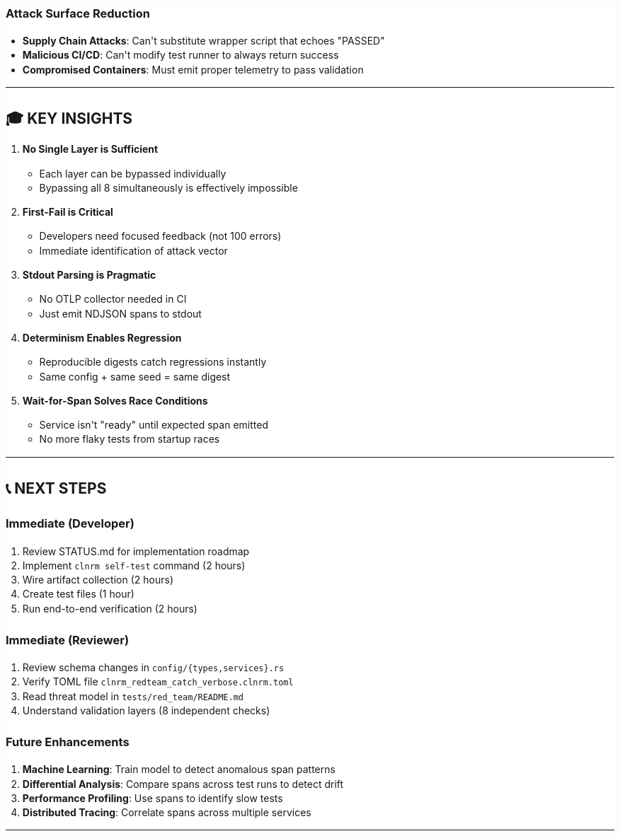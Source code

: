 ### Attack Surface Reduction
- **Supply Chain Attacks**: Can't substitute wrapper script that echoes "PASSED"
- **Malicious CI/CD**: Can't modify test runner to always return success
- **Compromised Containers**: Must emit proper telemetry to pass validation

---

## 🎓 KEY INSIGHTS

1. **No Single Layer is Sufficient**
   - Each layer can be bypassed individually
   - Bypassing all 8 simultaneously is effectively impossible

2. **First-Fail is Critical**
   - Developers need focused feedback (not 100 errors)
   - Immediate identification of attack vector

3. **Stdout Parsing is Pragmatic**
   - No OTLP collector needed in CI
   - Just emit NDJSON spans to stdout

4. **Determinism Enables Regression**
   - Reproducible digests catch regressions instantly
   - Same config + same seed = same digest

5. **Wait-for-Span Solves Race Conditions**
   - Service isn't "ready" until expected span emitted
   - No more flaky tests from startup races

---

## 📞 NEXT STEPS

### Immediate (Developer)
1. Review STATUS.md for implementation roadmap
2. Implement `clnrm self-test` command (2 hours)
3. Wire artifact collection (2 hours)
4. Create test files (1 hour)
5. Run end-to-end verification (2 hours)

### Immediate (Reviewer)
1. Review schema changes in `config/{types,services}.rs`
2. Verify TOML file `clnrm_redteam_catch_verbose.clnrm.toml`
3. Read threat model in `tests/red_team/README.md`
4. Understand validation layers (8 independent checks)

### Future Enhancements
1. **Machine Learning**: Train model to detect anomalous span patterns
2. **Differential Analysis**: Compare spans across test runs to detect drift
3. **Performance Profiling**: Use spans to identify slow tests
4. **Distributed Tracing**: Correlate spans across multiple services

---